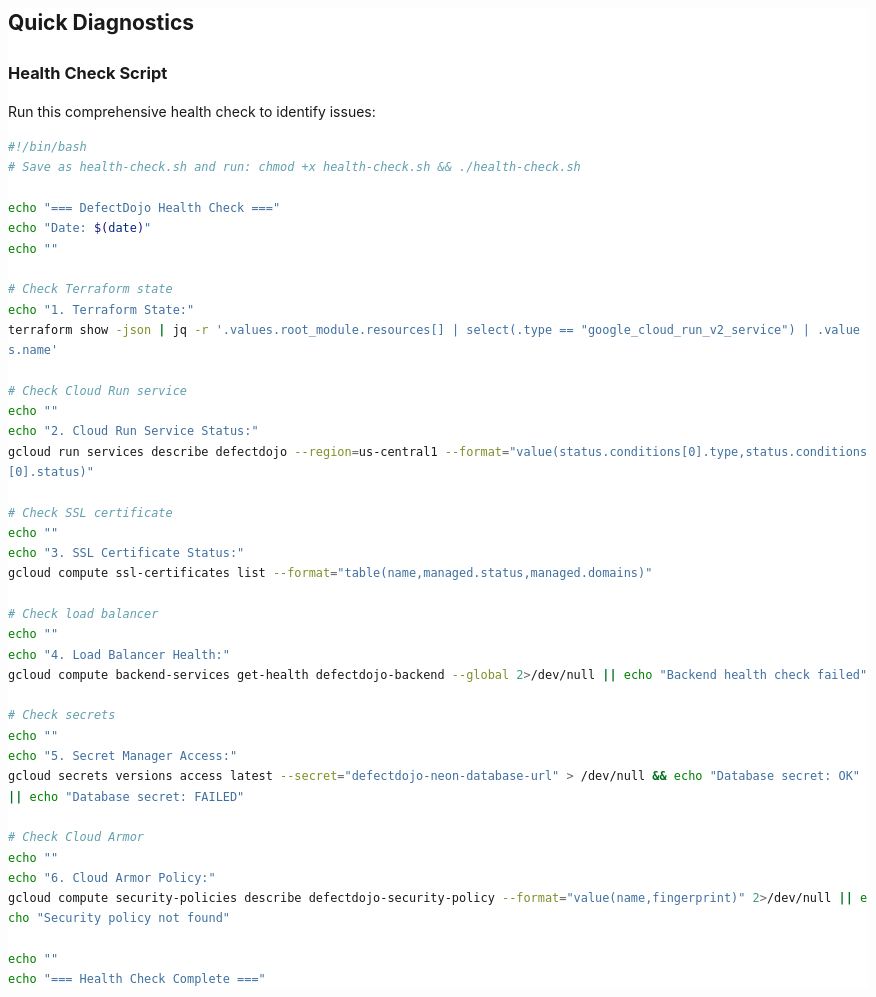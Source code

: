 ## Quick Diagnostics

### Health Check Script

Run this comprehensive health check to identify issues:

```bash
#!/bin/bash
# Save as health-check.sh and run: chmod +x health-check.sh && ./health-check.sh

echo "=== DefectDojo Health Check ==="
echo "Date: $(date)"
echo ""

# Check Terraform state
echo "1. Terraform State:"
terraform show -json | jq -r '.values.root_module.resources[] | select(.type == "google_cloud_run_v2_service") | .values.name'

# Check Cloud Run service
echo ""
echo "2. Cloud Run Service Status:"
gcloud run services describe defectdojo --region=us-central1 --format="value(status.conditions[0].type,status.conditions[0].status)"

# Check SSL certificate
echo ""
echo "3. SSL Certificate Status:"
gcloud compute ssl-certificates list --format="table(name,managed.status,managed.domains)"

# Check load balancer
echo ""
echo "4. Load Balancer Health:"
gcloud compute backend-services get-health defectdojo-backend --global 2>/dev/null || echo "Backend health check failed"

# Check secrets
echo ""
echo "5. Secret Manager Access:"
gcloud secrets versions access latest --secret="defectdojo-neon-database-url" > /dev/null && echo "Database secret: OK" || echo "Database secret: FAILED"

# Check Cloud Armor
echo ""
echo "6. Cloud Armor Policy:"
gcloud compute security-policies describe defectdojo-security-policy --format="value(name,fingerprint)" 2>/dev/null || echo "Security policy not found"

echo ""
echo "=== Health Check Complete ==="
```
